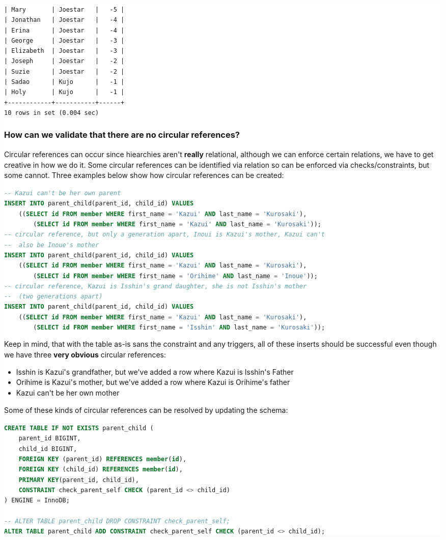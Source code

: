 ```mysql
| Mary       | Joestar   |   -5 |
| Jonathan   | Joestar   |   -4 |
| Erina      | Joestar   |   -4 |
| George     | Joestar   |   -3 |
| Elizabeth  | Joestar   |   -3 |
| Joseph     | Joestar   |   -2 |
| Suzie      | Joestar   |   -2 |
| Sadao      | Kujo      |   -1 |
| Holy       | Kujo      |   -1 |
+------------+-----------+------+
10 rows in set (0.004 sec)
```

### How can we validate that there are no circular references?

Circular references can occur since hiearchies aren't __really__ relational, although we can enforce certain relations, we have to get creative in how we do it. Some circular references can be identified via relation so can be enforced via checks/constraints, but some cannot. Three examples below show how circular references can be created:

```sql
-- Kazui can't be her own parent
INSERT INTO parent_child(parent_id, child_id) VALUES 
    ((SELECT id FROM member WHERE first_name = 'Kazui' AND last_name = 'Kurosaki'),
        (SELECT id FROM member WHERE first_name = 'Kazui' AND last_name = 'Kurosaki'));
-- circular reference, but only a generation apart, Inoui is Kazui's mother, Kazui can't
--  also be Inoue's mother
INSERT INTO parent_child(parent_id, child_id) VALUES 
    ((SELECT id FROM member WHERE first_name = 'Kazui' AND last_name = 'Kurosaki'),
        (SELECT id FROM member WHERE first_name = 'Orihime' AND last_name = 'Inoue'));
-- circular reference, Kazui is Isshin's grand daughter, she is not Isshin's mother
--  (two generations apart)
INSERT INTO parent_child(parent_id, child_id) VALUES 
    ((SELECT id FROM member WHERE first_name = 'Kazui' AND last_name = 'Kurosaki'),
        (SELECT id FROM member WHERE first_name = 'Isshin' AND last_name = 'Kurosaki'));
```

Keep in mind, that with the table as-is sans the constraint and any triggers, all of these inserts should be successful even though we have three __very obvious__ circular references:

- Isshin is Kazui's grandfather, but we've added a row where Kazui is Isshin's Father
- Orihime is Kazui's mother, but we've added a row where Kazui is Orihime's father
- Kazui can't be her own mother

Some of these kinds of circular references can be resolved by updating the schema:

```sql
CREATE TABLE IF NOT EXISTS parent_child (
    parent_id BIGINT,
    child_id BIGINT,
    FOREIGN KEY (parent_id) REFERENCES member(id),
    FOREIGN KEY (child_id) REFERENCES member(id),
    PRIMARY KEY(parent_id, child_id),
    CONSTRAINT check_parent_self CHECK (parent_id <> child_id)
) ENGINE = InnoDB;

-- ALTER TABLE parent_child DROP CONSTRAINT check_parent_self;
ALTER TABLE parent_child ADD CONSTRAINT check_parent_self CHECK (parent_id <> child_id);
```
